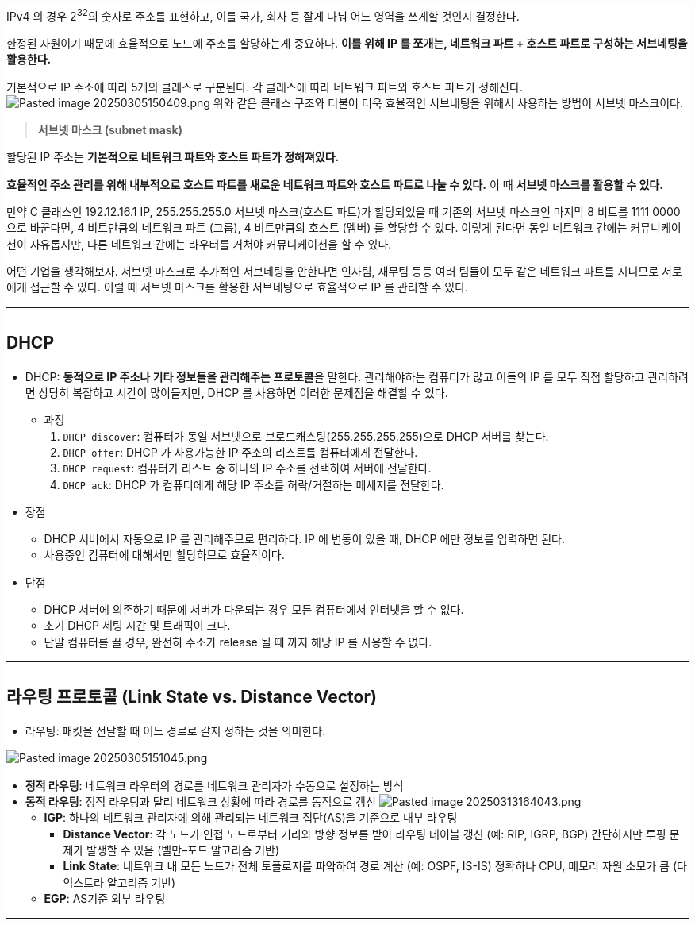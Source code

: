IPv4 의 경우 $2^{32}$의 숫자로 주소를 표현하고, 이를 국가, 회사 등 잘게 나눠 어느 영역을 쓰게할 것인지 결정한다.

한정된 자원이기 때문에 효율적으로 노드에 주소를 할당하는게 중요하다. **이를 위해 IP 를 쪼개는, 네트워크 파트 + 호스트 파트로 구성하는 서브네팅을 활용한다.**

기본적으로 IP 주소에 따라 5개의 클래스로 구분된다. 각 클래스에 따라 네트워크 파트와 호스트 파트가 정해진다.
![Pasted image 20250305150409.png](/img/user/images/Pasted%20image%2020250305150409.png)
위와 같은 클래스 구조와 더불어 더욱 효율적인 서브네팅을 위해서 사용하는 방법이 서브넷 마스크이다.

> **서브넷 마스크 (subnet mask)**

할당된 IP 주소는 **기본적으로 네트워크 파트와 호스트 파트가 정해져있다.**

**효율적인 주소 관리를 위해 내부적으로 호스트 파트를 새로운 네트워크 파트와 호스트 파트로 나눌 수 있다.** 이 때 **서브넷 마스크를 활용할 수 있다.**

만약 C 클래스인 192.12.16.1 IP, 255.255.255.0 서브넷 마스크(호스트 파트)가 할당되었을 때 기존의 서브넷 마스크인 마지막 8 비트를 1111 0000 으로 바꾼다면, 4 비트만큼의 네트워크 파트 (그룹), 4 비트만큼의 호스트 (멤버) 를 할당할 수 있다. 이렇게 된다면 동일 네트워크 간에는 커뮤니케이션이 자유롭지만, 다른 네트워크 간에는 라우터를 거쳐야 커뮤니케이션을 할 수 있다.

어떤 기업을 생각해보자. 서브넷 마스크로 추가적인 서브네팅을 안한다면 인사팀, 재무팀 등등 여러 팀들이 모두 같은 네트워크 파트를 지니므로 서로에게 접근할 수 있다. 이럴 때 서브넷 마스크를 활용한 서브네팅으로 효율적으로 IP 를 관리할 수 있다.

---
## DHCP

- DHCP: **동적으로 IP 주소나 기타 정보들을 관리해주는 프로토콜**을 말한다. 관리해야하는 컴퓨터가 많고 이들의 IP 를 모두 직접 할당하고 관리하려면 상당히 복잡하고 시간이 많이들지만, DHCP 를 사용하면 이러한 문제점을 해결할 수 있다.
	- 과정
		1. `DHCP discover`: 컴퓨터가 동일 서브넷으로 브로드캐스팅(255.255.255.255)으로 DHCP 서버를 찾는다.
		2. `DHCP offer`: DHCP 가 사용가능한 IP 주소의 리스트를 컴퓨터에게 전달한다.
		3. `DHCP request`: 컴퓨터가 리스트 중 하나의 IP 주소를 선택하여 서버에 전달한다.
		4. `DHCP ack`: DHCP 가 컴퓨터에게 해당 IP 주소를 허락/거절하는 메세지를 전달한다.

- 장점
	- DHCP 서버에서 자동으로 IP 를 관리해주므로 편리하다. IP 에 변동이 있을 때, DHCP 에만 정보를 입력하면 된다.
	- 사용중인 컴퓨터에 대해서만 할당하므로 효율적이다.

- 단점
	- DHCP 서버에 의존하기 때문에 서버가 다운되는 경우 모든 컴퓨터에서 인터넷을 할 수 없다.
	- 초기 DHCP 세팅 시간 및 트래픽이 크다.
	- 단말 컴퓨터를 끌 경우, 완전히 주소가 release 될 때 까지 해당 IP 를 사용할 수 없다.

---
## 라우팅 프로토콜 (Link State vs. Distance Vector)

- 라우팅: 패킷을 전달할 때 어느 경로로 갈지 정하는 것을 의미한다.

![Pasted image 20250305151045.png](/img/user/images/Pasted%20image%2020250305151045.png)
- **정적 라우팅**: 네트워크 라우터의 경로를 네트워크 관리자가 수동으로 설정하는 방식
- **동적 라우팅**: 정적 라우팅과 달리 네트워크 상황에 따라 경로를 동적으로 갱신
	![Pasted image 20250313164043.png](/img/user/Pasted%20image%2020250313164043.png)
	- **IGP**: 하나의 네트워크 관리자에 의해 관리되는 네트워크 집단(AS)을 기준으로 내부 라우팅
		- **Distance Vector**: 각 노드가 인접 노드로부터 거리와 방향 정보를 받아 라우팅 테이블 갱신 (예: RIP, IGRP, BGP)
			간단하지만 루핑 문제가 발생할 수 있음 (벨만–포드 알고리즘 기반)
		- **Link State**: 네트워크 내 모든 노드가 전체 토폴로지를 파악하여 경로 계산 (예: OSPF, IS-IS)
			정확하나 CPU, 메모리 자원 소모가 큼 (다익스트라 알고리즘 기반)
	- **EGP**: AS기준 외부 라우팅

--- 